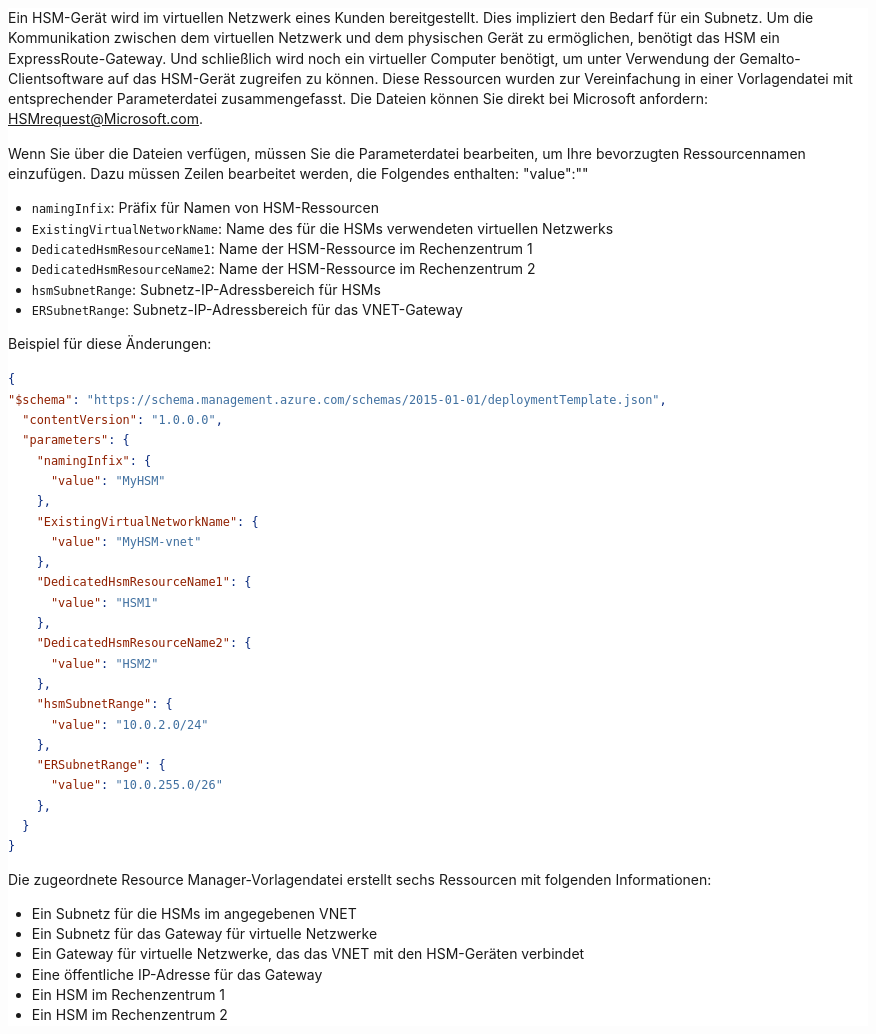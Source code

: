 Ein HSM-Gerät wird im virtuellen Netzwerk eines Kunden bereitgestellt. Dies impliziert den Bedarf für ein Subnetz. Um die Kommunikation zwischen dem virtuellen Netzwerk und dem physischen Gerät zu ermöglichen, benötigt das HSM ein ExpressRoute-Gateway. Und schließlich wird noch ein virtueller Computer benötigt, um unter Verwendung der Gemalto-Clientsoftware auf das HSM-Gerät zugreifen zu können. Diese Ressourcen wurden zur Vereinfachung in einer Vorlagendatei mit entsprechender Parameterdatei zusammengefasst. Die Dateien können Sie direkt bei Microsoft anfordern: HSMrequest@Microsoft.com.

Wenn Sie über die Dateien verfügen, müssen Sie die Parameterdatei bearbeiten, um Ihre bevorzugten Ressourcennamen einzufügen. Dazu müssen Zeilen bearbeitet werden, die Folgendes enthalten: "value":""

- `namingInfix`: Präfix für Namen von HSM-Ressourcen
- `ExistingVirtualNetworkName`: Name des für die HSMs verwendeten virtuellen Netzwerks
- `DedicatedHsmResourceName1`: Name der HSM-Ressource im Rechenzentrum 1
- `DedicatedHsmResourceName2`: Name der HSM-Ressource im Rechenzentrum 2
- `hsmSubnetRange`: Subnetz-IP-Adressbereich für HSMs
- `ERSubnetRange`: Subnetz-IP-Adressbereich für das VNET-Gateway

Beispiel für diese Änderungen:

```json
{
"$schema": "https://schema.management.azure.com/schemas/2015-01-01/deploymentTemplate.json",
  "contentVersion": "1.0.0.0",
  "parameters": {
    "namingInfix": {
      "value": "MyHSM"
    },
    "ExistingVirtualNetworkName": {
      "value": "MyHSM-vnet"
    },
    "DedicatedHsmResourceName1": {
      "value": "HSM1"
    },
    "DedicatedHsmResourceName2": {
      "value": "HSM2"
    },
    "hsmSubnetRange": {
      "value": "10.0.2.0/24"
    },
    "ERSubnetRange": {
      "value": "10.0.255.0/26"
    },
  }
}
```

Die zugeordnete Resource Manager-Vorlagendatei erstellt sechs Ressourcen mit folgenden Informationen:

- Ein Subnetz für die HSMs im angegebenen VNET
- Ein Subnetz für das Gateway für virtuelle Netzwerke 
- Ein Gateway für virtuelle Netzwerke, das das VNET mit den HSM-Geräten verbindet
- Eine öffentliche IP-Adresse für das Gateway
- Ein HSM im Rechenzentrum 1
- Ein HSM im Rechenzentrum 2
